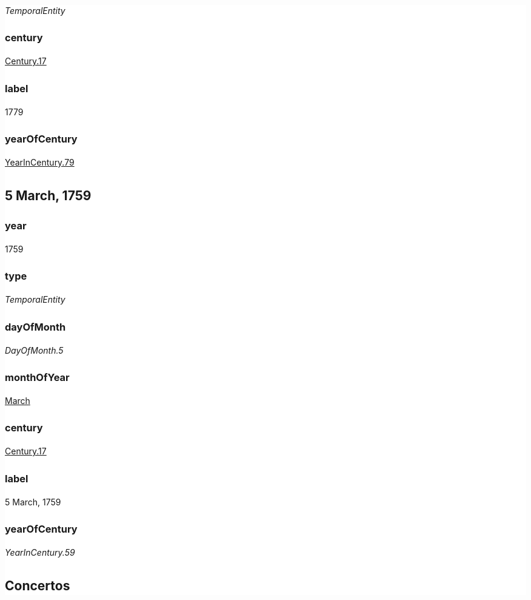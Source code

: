 
*TemporalEntity*

### century


[Century.17](#Century.17)

### label


1779

### yearOfCentury


[YearInCentury.79](#YearInCentury.79)

## 5 March, 1759

### year


1759

### type


*TemporalEntity*

### dayOfMonth


*DayOfMonth.5*

### monthOfYear


[March](#March)

### century


[Century.17](#Century.17)

### label


5 March, 1759

### yearOfCentury


*YearInCentury.59*

## Concertos
